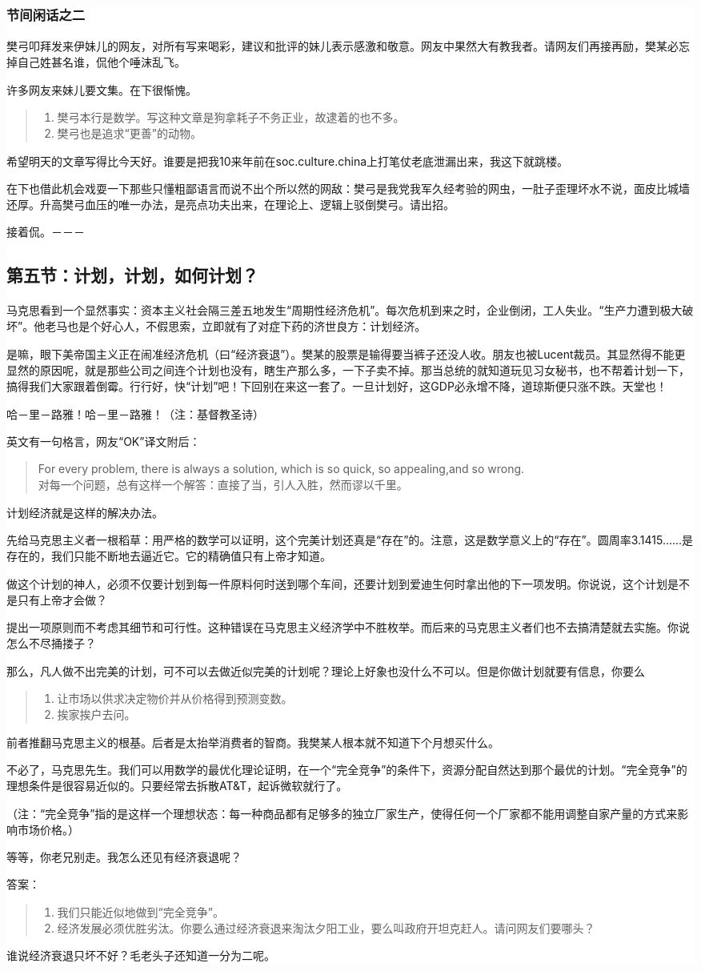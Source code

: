 <span id="chat2"></span>
### 节间闲话之二

樊弓叩拜发来伊妹儿的网友，对所有写来喝彩，建议和批评的妹儿表示感激和敬意。网友中果然大有教我者。请网友们再接再励，樊某必忘掉自己姓甚名谁，侃他个唾沫乱飞。

许多网友来妹儿要文集。在下很惭愧。

> 1. 樊弓本行是数学。写这种文章是狗拿耗子不务正业，故逮着的也不多。
> 2. 樊弓也是追求“更善”的动物。  

希望明天的文章写得比今天好。谁要是把我10来年前在soc.culture.china上打笔仗老底泄漏出来，我这下就跳楼。

在下也借此机会戏耍一下那些只懂粗鄙语言而说不出个所以然的网敌：樊弓是我党我军久经考验的网虫，一肚子歪理坏水不说，面皮比城墙还厚。升高樊弓血压的唯一办法，是亮点功夫出来，在理论上、逻辑上驳倒樊弓。请出招。

接着侃。－－－

<span id="section5"></span>
## 第五节：计划，计划，如何计划？

马克思看到一个显然事实：资本主义社会隔三差五地发生“周期性经济危机”。每次危机到来之时，企业倒闭，工人失业。“生产力遭到极大破坏”。他老马也是个好心人，不假思索，立即就有了对症下药的济世良方：计划经济。

是嘛，眼下美帝国主义正在闹准经济危机（曰“经济衰退”）。樊某的股票是输得要当裤子还没人收。朋友也被Lucent裁员。其显然得不能更显然的原因呢，就是那些公司之间连个计划也没有，瞎生产那么多，一下子卖不掉。那当总统的就知道玩见习女秘书，也不帮着计划一下，搞得我们大家跟着倒霉。行行好，快“计划”吧！下回别在来这一套了。一旦计划好，这GDP必永增不降，道琼斯便只涨不跌。天堂也！

哈－里－路雅！哈－里－路雅！（注：基督教圣诗） 

英文有一句格言，网友“OK”译文附后： 

> For every problem, there is always a solution, which is so quick, so appealing,and so wrong.   
> 对每一个问题，总有这样一个解答：直接了当，引人入胜，然而谬以千里。

计划经济就是这样的解决办法。

先给马克思主义者一根稻草：用严格的数学可以证明，这个完美计划还真是“存在”的。注意，这是数学意义上的“存在”。圆周率3.1415……是存在的，我们只能不断地去逼近它。它的精确值只有上帝才知道。

做这个计划的神人，必须不仅要计划到每一件原料何时送到哪个车间，还要计划到爱迪生何时拿出他的下一项发明。你说说，这个计划是不是只有上帝才会做？

提出一项原则而不考虑其细节和可行性。这种错误在马克思主义经济学中不胜枚举。而后来的马克思主义者们也不去搞清楚就去实施。你说怎么不尽捅搂子？

那么，凡人做不出完美的计划，可不可以去做近似完美的计划呢？理论上好象也没什么不可以。但是你做计划就要有信息，你要么

> 1. 让市场以供求决定物价并从价格得到预测变数。
> 2. 挨家挨户去问。  

前者推翻马克思主义的根基。后者是太抬举消费者的智商。我樊某人根本就不知道下个月想买什么。

不必了，马克思先生。我们可以用数学的最优化理论证明，在一个“完全竞争”的条件下，资源分配自然达到那个最优的计划。“完全竞争”的理想条件是很容易近似的。只要经常去拆散AT&T，起诉微软就行了。

（注：“完全竞争”指的是这样一个理想状态：每一种商品都有足够多的独立厂家生产，使得任何一个厂家都不能用调整自家产量的方式来影响市场价格。）

等等，你老兄别走。我怎么还见有经济衰退呢？

答案：

> 1. 我们只能近似地做到“完全竞争”。
> 2. 经济发展必须优胜劣汰。你要么通过经济衰退来淘汰夕阳工业，要么叫政府开坦克赶人。请问网友们要哪头？  

谁说经济衰退只坏不好？毛老头子还知道一分为二呢。
